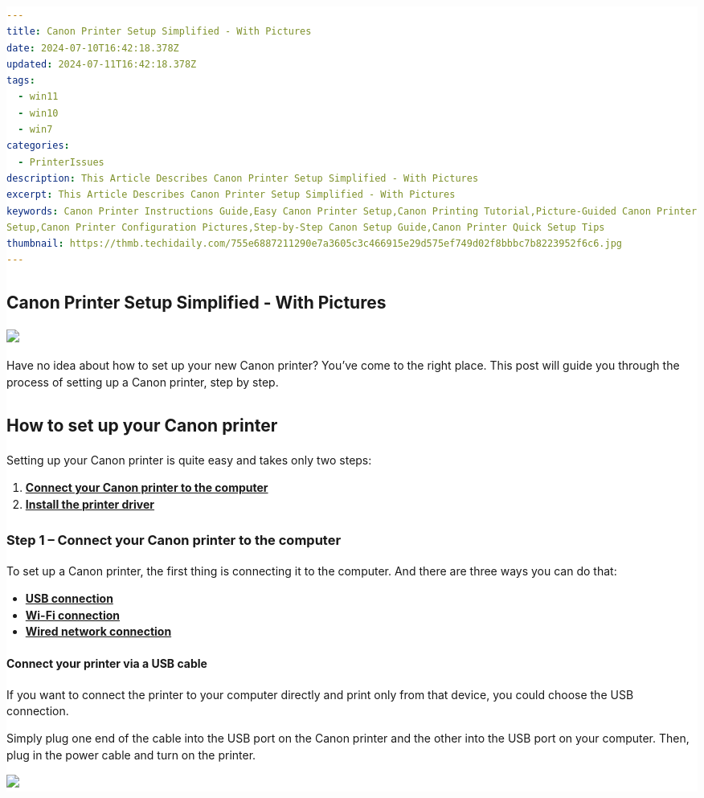```yaml
---
title: Canon Printer Setup Simplified - With Pictures
date: 2024-07-10T16:42:18.378Z
updated: 2024-07-11T16:42:18.378Z
tags:
  - win11
  - win10
  - win7
categories:
  - PrinterIssues
description: This Article Describes Canon Printer Setup Simplified - With Pictures
excerpt: This Article Describes Canon Printer Setup Simplified - With Pictures
keywords: Canon Printer Instructions Guide,Easy Canon Printer Setup,Canon Printing Tutorial,Picture-Guided Canon Printer Setup,Canon Printer Configuration Pictures,Step-by-Step Canon Setup Guide,Canon Printer Quick Setup Tips
thumbnail: https://thmb.techidaily.com/755e6887211290e7a3605c3c466915e29d575ef749d02f8bbbc7b8223952f6c6.jpg
---
```


## Canon Printer Setup Simplified - With Pictures

![](https://images.drivereasy.com/wp-content/uploads/2020/08/featured-image-1.jpg)

 Have no idea about how to set up your new Canon printer? You’ve come to the right place. This post will guide you through the process of setting up a Canon printer, step by step.

## How to set up your Canon printer

Setting up your Canon printer is quite easy and takes only two steps:

1. **[Connect your Canon printer to the computer](#step1)**
2. **[Install the printer driver](#step2)**

### Step 1 – Connect your Canon printer to the computer

 To set up a Canon printer, the first thing is connecting it to the computer. And there are three ways you can do that:

* [**USB connection**](#option1)
* **[Wi-Fi connection](#option2)**
* **[Wired network connection](#option3)**

#### Connect your printer via a USB cable

 If you want to connect the printer to your computer directly and print only from that device, you could choose the USB connection.

 Simply plug one end of the cable into the USB port on the Canon printer and the other into the USB port on your computer. Then, plug in the power cable and turn on the printer.

![](https://images.drivereasy.com/wp-content/uploads/2020/07/usb-cable-3.jpg)
